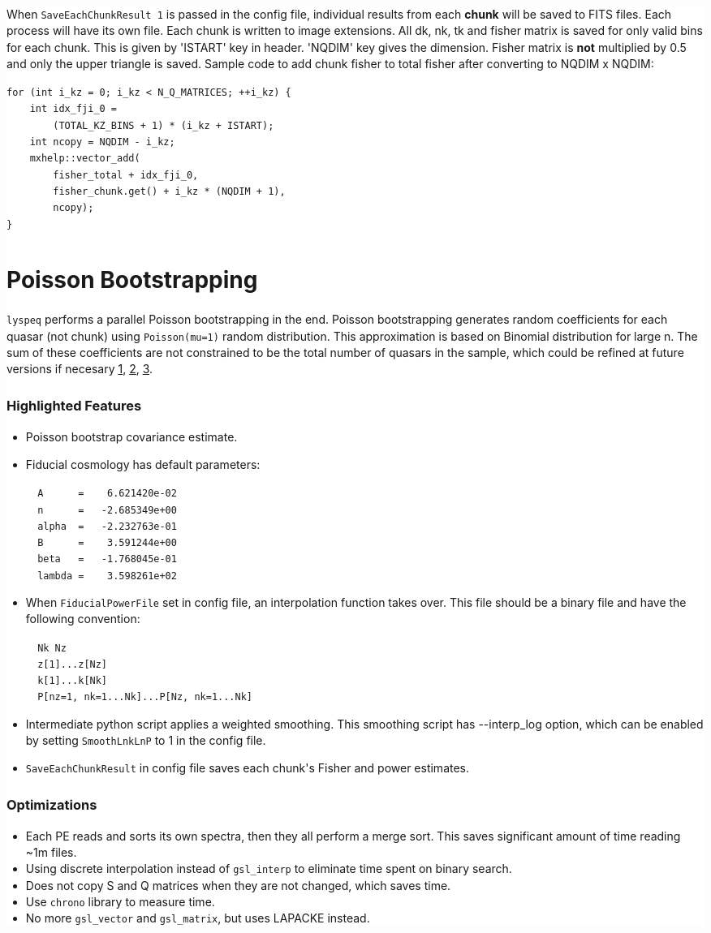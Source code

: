 When `SaveEachChunkResult 1` is passed in the config file, individual results from each **chunk** will be saved to FITS files. Each process will have its own file. Each chunk is written to image extensions. All dk, nk, tk and fisher matrix is saved for only valid bins for each chunk. This is given by 'ISTART' key in header. 'NQDIM' key gives the dimension. Fisher matrix is **not** multiplied by 0.5 and only the upper triangle is saved. Sample code to add chunk fisher to total fisher after converting to NQDIM x NQDIM:

```
for (int i_kz = 0; i_kz < N_Q_MATRICES; ++i_kz) {
    int idx_fji_0 =
        (TOTAL_KZ_BINS + 1) * (i_kz + ISTART);
    int ncopy = NQDIM - i_kz;
    mxhelp::vector_add(
        fisher_total + idx_fji_0,
        fisher_chunk.get() + i_kz * (NQDIM + 1),
        ncopy);
}
```

Poisson Bootstrapping
===
`lyspeq` performs a parallel Poisson bootstrapping in the end. Poisson bootstrapping generates random coefficients for each quasar (not chunk) using `Poisson(mu=1)` random distribution. This approximation is based on Binomial distribution for large n. The sum of these coefficients are not constrained to be the total number of quasars in the sample, which could be refined at future versions if necesary [1](https://www.unofficialgoogledatascience.com/2015/08/an-introduction-to-poisson-bootstrap26.html), [2](http://www.med.mcgill.ca/epidemiology/Hanley/Reprints/bootstrap-hanley-macgibbon2006.pdf), [3](https://mihagazvoda.com/posts/poisson-bootstrap/).

### Highlighted Features
+ Poisson bootstrap covariance estimate.
+ Fiducial cosmology has default parameters:
    
        A      =    6.621420e-02
        n      =   -2.685349e+00
        alpha  =   -2.232763e-01
        B      =    3.591244e+00
        beta   =   -1.768045e-01
        lambda =    3.598261e+02

+ When `FiducialPowerFile` set in config file, an interpolation function takes over. This file should be a binary file and have the following convention:

        Nk Nz
        z[1]...z[Nz]
        k[1]...k[Nk]
        P[nz=1, nk=1...Nk]...P[Nz, nk=1...Nk]

+ Intermediate python script applies a weighted smoothing. This smoothing script has --interp_log option, which can be enabled by setting `SmoothLnkLnP` to 1 in the config file.
+ `SaveEachChunkResult` in config file saves each chunk's Fisher and power estimates.

### Optimizations
+ Each PE reads and sorts its own spectra, then they all perform a merge sort. This saves significant amount of time reading ~1m files.
+ Using discrete interpolation instead of `gsl_interp` to eliminate time spent on binary search.
+ Does not copy S and Q matrices when they are not changed, which saves time.
+ Use `chrono` library to measure time.
+ No more `gsl_vector` and `gsl_matrix`, but uses LAPACKE instead.
